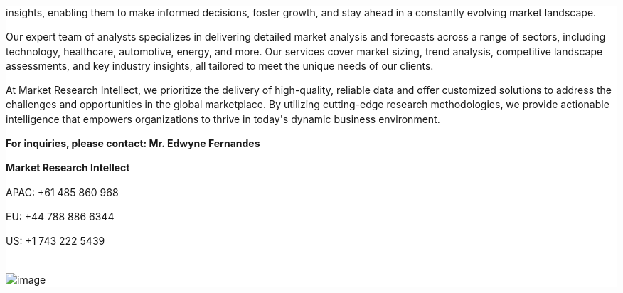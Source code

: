 insights, enabling them to make informed decisions, foster growth, and stay ahead in a constantly evolving market landscape.</p><p>Our expert team of analysts specializes in delivering detailed market analysis and forecasts across a range of sectors, including technology, healthcare, automotive, energy, and more. Our services cover market sizing, trend analysis, competitive landscape assessments, and key industry insights, all tailored to meet the unique needs of our clients.</p><p>At Market Research Intellect, we prioritize the delivery of high-quality, reliable data and offer customized solutions to address the challenges and opportunities in the global marketplace. By utilizing cutting-edge research methodologies, we provide actionable intelligence that empowers organizations to thrive in today's dynamic business environment.</p><p><strong>For inquiries, please contact: Mr. Edwyne Fernandes</strong></p><p><strong>Market Research Intellect</strong></p><p>APAC: +61 485 860 968</p><p>EU: +44 788 886 6344</p><p>US: +1 743 222 5439</p></div><div class="article-main__content" data-test-id="publishing-text-block">&nbsp;</div>
![image](https://github.com/user-attachments/assets/f3791263-bf50-49ef-b8ee-5d1718823b2b)
